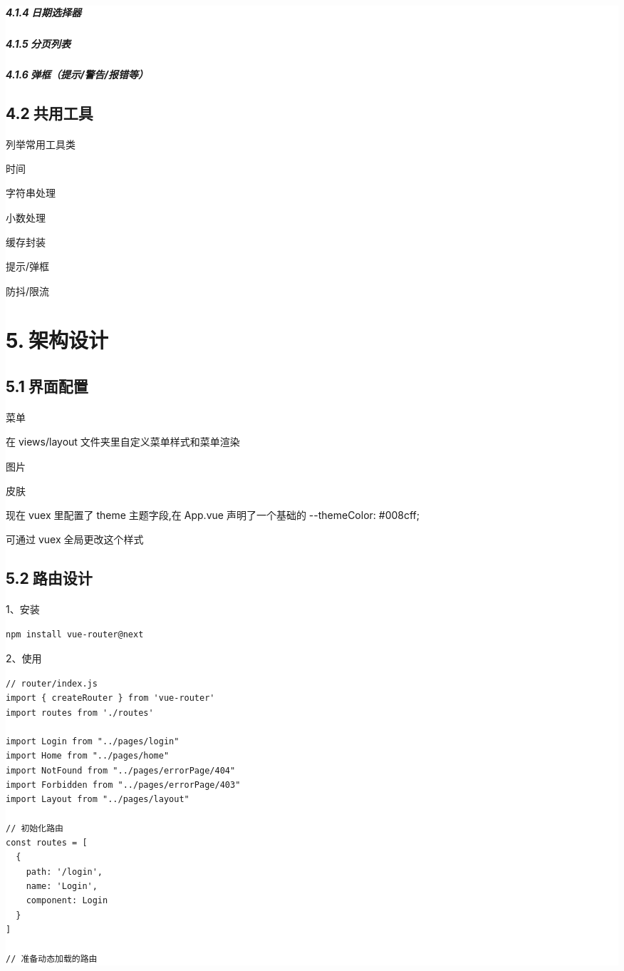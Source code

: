 ##### 4.1.4 日期选择器

##### 4.1.5 分页列表

##### 4.1.6 弹框（提示/警告/报错等）

## 4.2 共用工具

列举常用工具类

时间

字符串处理

小数处理

缓存封装

提示/弹框

防抖/限流

# 5. 架构设计

## 5.1 界面配置

菜单

在 views/layout 文件夹里自定义菜单样式和菜单渲染

图片

皮肤

现在 vuex 里配置了 theme 主题字段,在 App.vue 声明了一个基础的 --themeColor: #008cff;

可通过 vuex 全局更改这个样式

## 5.2 路由设计

1、安装

```
npm install vue-router@next
```

2、使用

```
// router/index.js
import { createRouter } from 'vue-router'
import routes from './routes'

import Login from "../pages/login"
import Home from "../pages/home"
import NotFound from "../pages/errorPage/404"
import Forbidden from "../pages/errorPage/403"
import Layout from "../pages/layout"

// 初始化路由
const routes = [
  {
    path: '/login',
    name: 'Login',
    component: Login
  }
]

// 准备动态加载的路由
```